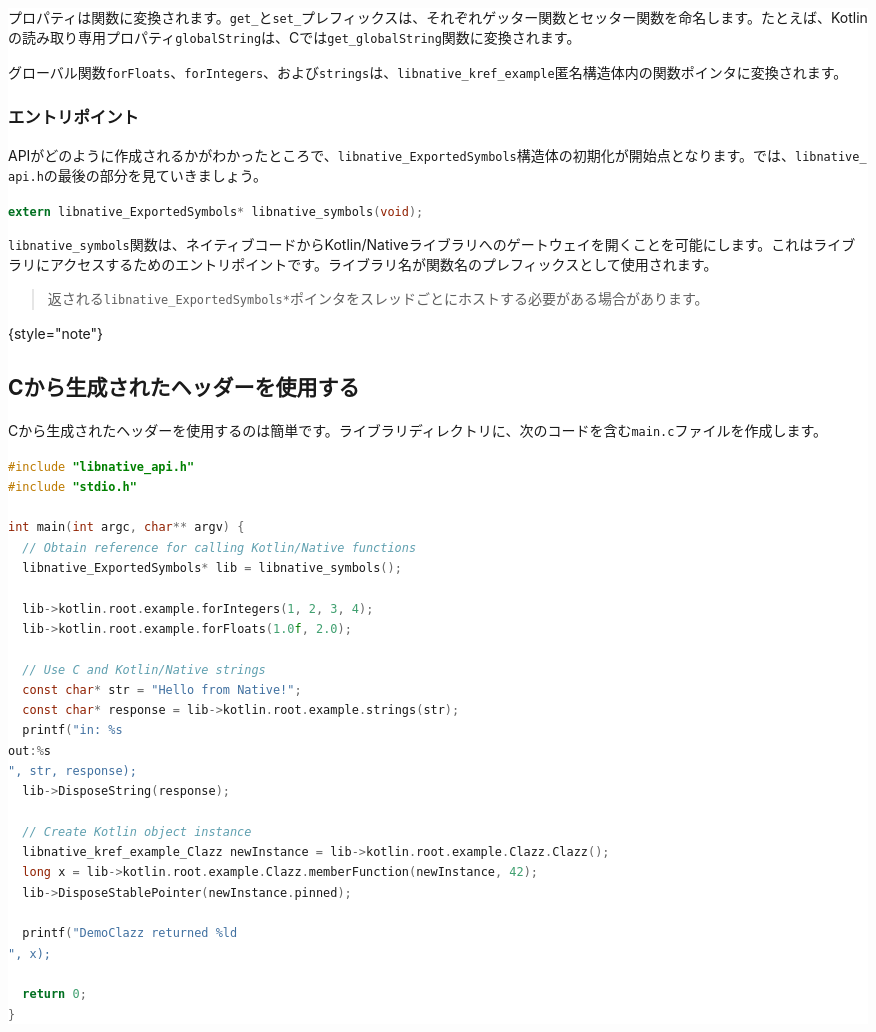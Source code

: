 プロパティは関数に変換されます。`get_`と`set_`プレフィックスは、それぞれゲッター関数とセッター関数を命名します。たとえば、Kotlinの読み取り専用プロパティ`globalString`は、Cでは`get_globalString`関数に変換されます。

グローバル関数`forFloats`、`forIntegers`、および`strings`は、`libnative_kref_example`匿名構造体内の関数ポインタに変換されます。

### エントリポイント

APIがどのように作成されるかがわかったところで、`libnative_ExportedSymbols`構造体の初期化が開始点となります。では、`libnative_api.h`の最後の部分を見ていきましょう。

```c
extern libnative_ExportedSymbols* libnative_symbols(void);
```

`libnative_symbols`関数は、ネイティブコードからKotlin/Nativeライブラリへのゲートウェイを開くことを可能にします。これはライブラリにアクセスするためのエントリポイントです。ライブラリ名が関数名のプレフィックスとして使用されます。

> 返される`libnative_ExportedSymbols*`ポインタをスレッドごとにホストする必要がある場合があります。
>
{style="note"}

## Cから生成されたヘッダーを使用する

Cから生成されたヘッダーを使用するのは簡単です。ライブラリディレクトリに、次のコードを含む`main.c`ファイルを作成します。

```c
#include "libnative_api.h"
#include "stdio.h"

int main(int argc, char** argv) {
  // Obtain reference for calling Kotlin/Native functions
  libnative_ExportedSymbols* lib = libnative_symbols();

  lib->kotlin.root.example.forIntegers(1, 2, 3, 4);
  lib->kotlin.root.example.forFloats(1.0f, 2.0);

  // Use C and Kotlin/Native strings
  const char* str = "Hello from Native!";
  const char* response = lib->kotlin.root.example.strings(str);
  printf("in: %s
out:%s
", str, response);
  lib->DisposeString(response);

  // Create Kotlin object instance
  libnative_kref_example_Clazz newInstance = lib->kotlin.root.example.Clazz.Clazz();
  long x = lib->kotlin.root.example.Clazz.memberFunction(newInstance, 42);
  lib->DisposeStablePointer(newInstance.pinned);

  printf("DemoClazz returned %ld
", x);

  return 0;
}
```
